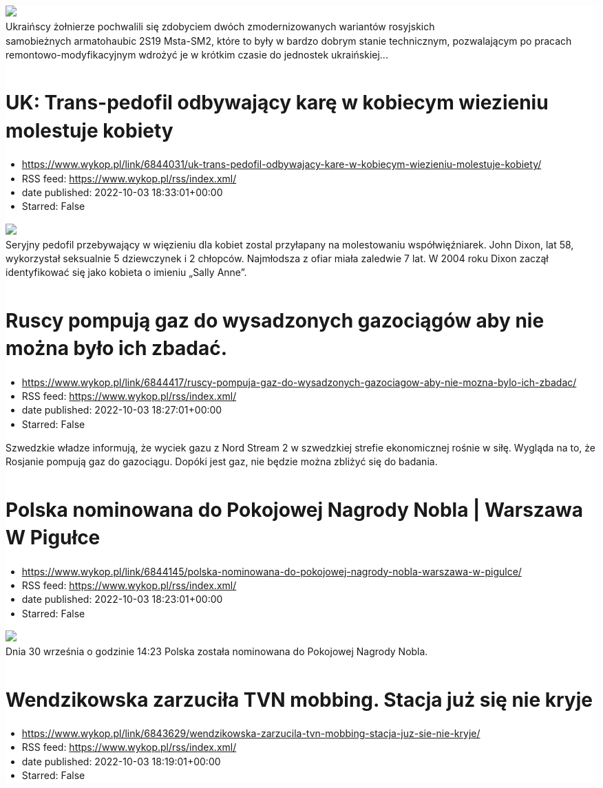 <img src="https://www.wykop.pl/cdn/c3397993/link_1664812578enQxxsHdor8q8rnYLJaHit,w104h74.jpg" /><br />
		 Ukraińscy żołnierze pochwalili się zdobyciem dwóch zmodernizowanych wariantów rosyjskich samobieżnych armatohaubic 2S19 Msta-SM2, które to były w bardzo dobrym stanie technicznym, pozwalającym po pracach remontowo-modyfikacyjnym wdrożyć je w krótkim czasie do jednostek ukraińskiej...

# UK: Trans-pedofil odbywający karę w kobiecym wiezieniu molestuje kobiety
 - https://www.wykop.pl/link/6844031/uk-trans-pedofil-odbywajacy-kare-w-kobiecym-wiezieniu-molestuje-kobiety/
 - RSS feed: https://www.wykop.pl/rss/index.xml/
 - date published: 2022-10-03 18:33:01+00:00
 - Starred: False

<img src="https://www.wykop.pl/cdn/c2526412/18-plus,w104h74.jpg" /><br />
		 Seryjny pedofil przebywający w więzieniu dla kobiet zostal przyłapany na molestowaniu współwięźniarek.
John Dixon, lat 58, wykorzystał seksualnie 5 dziewczynek i 2 chłopców. Najmłodsza z ofiar miała zaledwie 7 lat. W 2004 roku Dixon zaczął identyfikować się jako kobieta o imieniu „Sally Anne”.

# Ruscy pompują gaz do wysadzonych gazociągów aby nie można było ich zbadać.
 - https://www.wykop.pl/link/6844417/ruscy-pompuja-gaz-do-wysadzonych-gazociagow-aby-nie-mozna-bylo-ich-zbadac/
 - RSS feed: https://www.wykop.pl/rss/index.xml/
 - date published: 2022-10-03 18:27:01+00:00
 - Starred: False

Szwedzkie władze informują, że wyciek gazu z Nord Stream 2 w szwedzkiej strefie ekonomicznej rośnie w siłę. Wygląda na to, że Rosjanie pompują gaz do gazociągu. Dopóki jest gaz, nie będzie można zbliżyć się do badania.

# Polska nominowana do Pokojowej Nagrody Nobla | Warszawa W Pigułce
 - https://www.wykop.pl/link/6844145/polska-nominowana-do-pokojowej-nagrody-nobla-warszawa-w-pigulce/
 - RSS feed: https://www.wykop.pl/rss/index.xml/
 - date published: 2022-10-03 18:23:01+00:00
 - Starred: False

<img src="https://www.wykop.pl/cdn/c3397993/link_1664810327WUxGyu0dgbuI2ztymLAmf2,w104h74.jpg" /><br />
		 Dnia 30 września o godzinie 14:23 Polska została nominowana do Pokojowej Nagrody Nobla.

# Wendzikowska zarzuciła TVN mobbing. Stacja już się nie kryje
 - https://www.wykop.pl/link/6843629/wendzikowska-zarzucila-tvn-mobbing-stacja-juz-sie-nie-kryje/
 - RSS feed: https://www.wykop.pl/rss/index.xml/
 - date published: 2022-10-03 18:19:01+00:00
 - Starred: False
